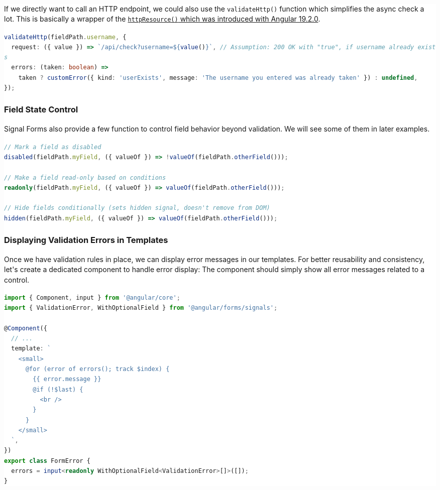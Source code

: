 If we directly want to call an HTTP endpoint, we could also use the `validateHttp()` function which simplifies the async check a lot.
This is basically a wrapper of the [`httpResource()` which was introduced with Angular 19.2.0](https://angular.dev/guide/http/http-resource).

```typescript
validateHttp(fieldPath.username, {
  request: ({ value }) => `/api/check?username=${value()}`, // Assumption: 200 OK with "true", if username already exists
  errors: (taken: boolean) =>
    taken ? customError({ kind: 'userExists', message: 'The username you entered was already taken' }) : undefined,
});
```

### Field State Control

Signal Forms also provide a few function to control field behavior beyond validation.
We will see some of them in later examples.

```typescript
// Mark a field as disabled
disabled(fieldPath.myField, ({ valueOf }) => !valueOf(fieldPath.otherField()));

// Make a field read-only based on conditions
readonly(fieldPath.myField, ({ valueOf }) => valueOf(fieldPath.otherField()));

// Hide fields conditionally (sets hidden signal, doesn't remove from DOM)
hidden(fieldPath.myField, ({ valueOf }) => valueOf(fieldPath.otherField()));
```

### Displaying Validation Errors in Templates

Once we have validation rules in place, we can display error messages in our templates.
For better reusability and consistency, let's create a dedicated component to handle error display:
The component should simply show all error messages related to a control.

```typescript
import { Component, input } from '@angular/core';
import { ValidationError, WithOptionalField } from '@angular/forms/signals';

@Component({
  // ...
  template: `
    <small>
      @for (error of errors(); track $index) {
        {{ error.message }}
        @if (!$last) {
          <br />
        }
      }
    </small>
  `,
})
export class FormError {
  errors = input<readonly WithOptionalField<ValidationError>[]>([]);
}
```
